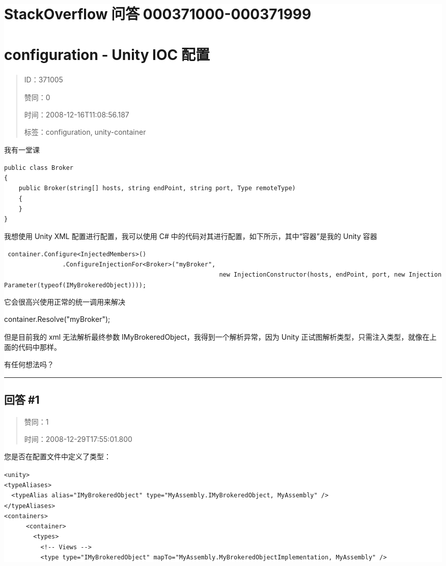 # StackOverflow 问答 000371000-000371999

# configuration - Unity IOC 配置

> ID：371005
> 
> 赞同：0
> 
> 时间：2008-12-16T11:08:56.187
> 
> 标签：configuration, unity-container

我有一堂课

```
public class Broker
{
    public Broker(string[] hosts, string endPoint, string port, Type remoteType)
    {
    }
} 
```

我想使用 Unity XML 配置进行配置，我可以使用 C# 中的代码对其进行配置，如下所示，其中“容器”是我的 Unity 容器

```
 container.Configure<InjectedMembers>()
                .ConfigureInjectionFor<Broker>("myBroker",
                                                           new InjectionConstructor(hosts, endPoint, port, new InjectionParameter(typeof(IMyBrokeredObject)))); 
```

它会很高兴使用正常的统一调用来解决

container.Resolve("myBroker");

但是目前我的 xml 无法解析最终参数 IMyBrokeredObject，我得到一个解析异常，因为 Unity 正试图解析类型，只需注入类型，就像在上面的代码中那样。

有任何想法吗？

* * *

## 回答 #1

> 赞同：1
> 
> 时间：2008-12-29T17:55:01.800

您是否在配置文件中定义了类型：

```
<unity>
<typeAliases>
  <typeAlias alias="IMyBrokeredObject" type="MyAssembly.IMyBrokeredObject, MyAssembly" />
</typeAliases>
<containers>
      <container>
        <types>
          <!-- Views -->
          <type type="IMyBrokeredObject" mapTo="MyAssembly.MyBrokeredObjectImplementation, MyAssembly" /> 
```
